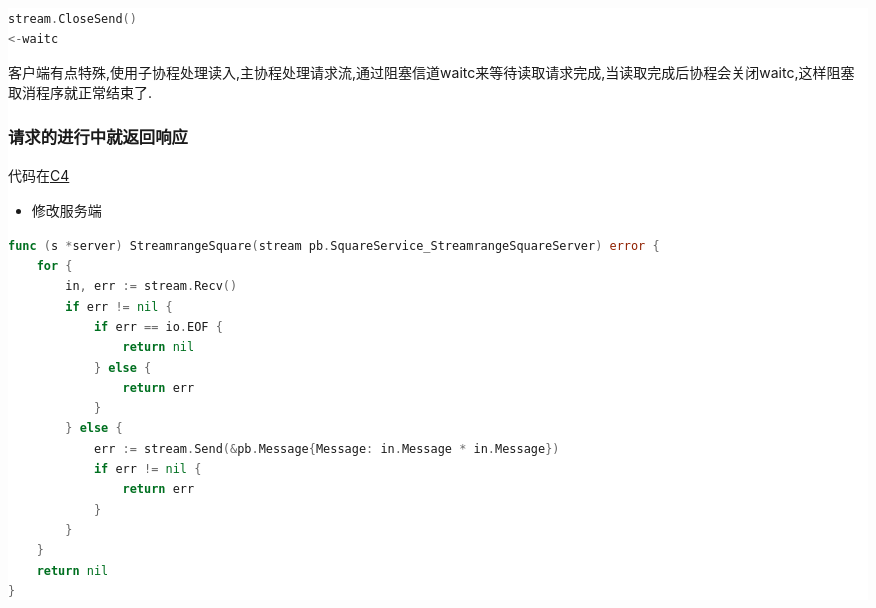 ```go
stream.CloseSend()
<-waitc
```

客户端有点特殊,使用子协程处理读入,主协程处理请求流,通过阻塞信道waitc来等待读取请求完成,当读取完成后协程会关闭waitc,这样阻塞取消程序就正常结束了.

### 请求的进行中就返回响应

代码在[C4](https://github.com/hsz1273327/TutorialForGoLang/tree/master/src/%E4%BD%BF%E7%94%A8Golang%E6%90%AD%E5%BB%BA%E5%90%8E%E7%AB%AF%E6%9C%8D%E5%8A%A1/code/GRpc%E6%8E%A5%E5%8F%A3%E6%9C%8D%E5%8A%A1/c4)
+ 修改服务端

```go
func (s *server) StreamrangeSquare(stream pb.SquareService_StreamrangeSquareServer) error {
	for {
		in, err := stream.Recv()
		if err != nil {
			if err == io.EOF {
				return nil
			} else {
				return err
			}
		} else {
			err := stream.Send(&pb.Message{Message: in.Message * in.Message})
			if err != nil {
				return err
			}
		}
	}
	return nil
}
```